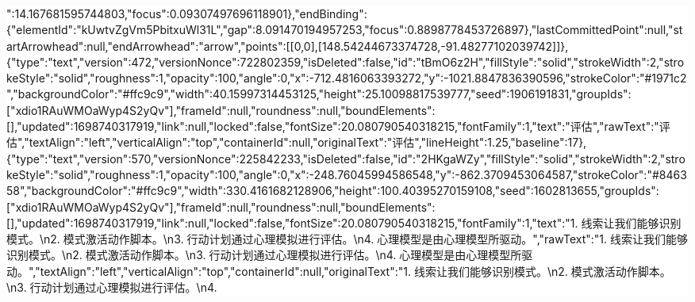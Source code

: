 ":14.167681595744803,"focus":0.09307497696118901},"endBinding":{"elementId":"kUwtvZgVm5PbitxuWl31L","gap":8.091470194957253,"focus":0.8898778453726897},"lastCommittedPoint":null,"startArrowhead":null,"endArrowhead":"arrow","points":[[0,0],[148.54244673374728,-91.48277102039742]]},{"type":"text","version":472,"versionNonce":722802359,"isDeleted":false,"id":"tBmO6z2H","fillStyle":"solid","strokeWidth":2,"strokeStyle":"solid","roughness":1,"opacity":100,"angle":0,"x":-712.4816063393272,"y":-1021.8847836390596,"strokeColor":"#1971c2","backgroundColor":"#ffc9c9","width":40.15997314453125,"height":25.10098817539777,"seed":1906191831,"groupIds":["xdio1RAuWMOaWyp4S2yQv"],"frameId":null,"roundness":null,"boundElements":[],"updated":1698740317919,"link":null,"locked":false,"fontSize":20.080790540318215,"fontFamily":1,"text":"评估","rawText":"评估","textAlign":"left","verticalAlign":"top","containerId":null,"originalText":"评估","lineHeight":1.25,"baseline":17},{"type":"text","version":570,"versionNonce":225842233,"isDeleted":false,"id":"2HKgaWZy","fillStyle":"solid","strokeWidth":2,"strokeStyle":"solid","roughness":1,"opacity":100,"angle":0,"x":-248.76045994586548,"y":-862.3709453064587,"strokeColor":"#846358","backgroundColor":"#ffc9c9","width":330.4161682128906,"height":100.40395270159108,"seed":1602813655,"groupIds":["xdio1RAuWMOaWyp4S2yQv"],"frameId":null,"roundness":null,"boundElements":[],"updated":1698740317919,"link":null,"locked":false,"fontSize":20.080790540318215,"fontFamily":1,"text":"1. 线索让我们能够识别模式。\n2. 模式激活动作脚本。\n3. 行动计划通过心理模拟进行评估。\n4. 心理模型是由心理模型所驱动。","rawText":"1. 线索让我们能够识别模式。\n2. 模式激活动作脚本。\n3. 行动计划通过心理模拟进行评估。\n4. 心理模型是由心理模型所驱动。","textAlign":"left","verticalAlign":"top","containerId":null,"originalText":"1. 线索让我们能够识别模式。\n2. 模式激活动作脚本。\n3. 行动计划通过心理模拟进行评估。\n4.